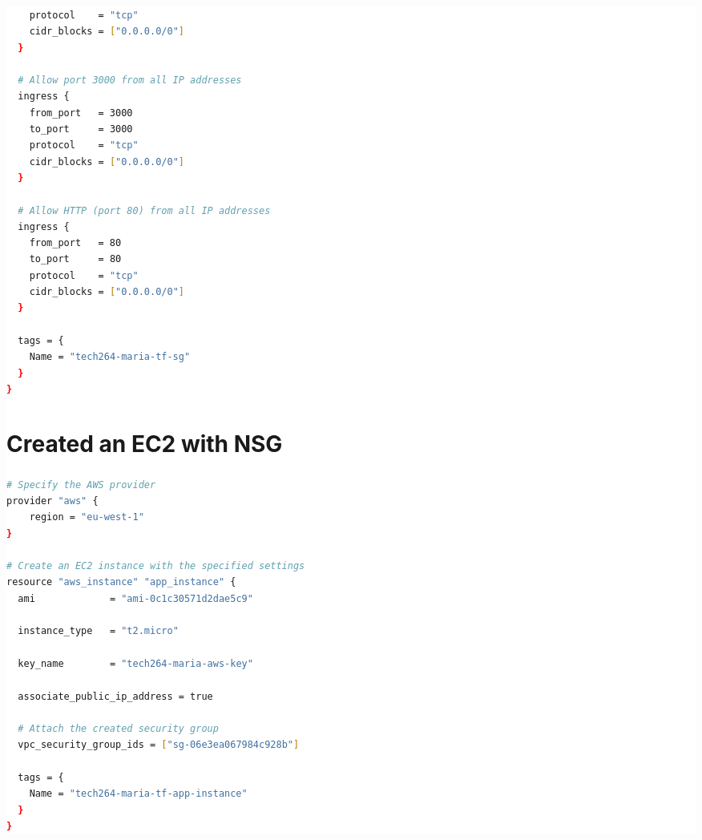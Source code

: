 ```bash
    protocol    = "tcp"
    cidr_blocks = ["0.0.0.0/0"]
  }

  # Allow port 3000 from all IP addresses
  ingress {
    from_port   = 3000
    to_port     = 3000
    protocol    = "tcp"
    cidr_blocks = ["0.0.0.0/0"]
  }

  # Allow HTTP (port 80) from all IP addresses
  ingress {
    from_port   = 80
    to_port     = 80
    protocol    = "tcp"
    cidr_blocks = ["0.0.0.0/0"]
  }

  tags = {
    Name = "tech264-maria-tf-sg"
  }
}
```

# Created an EC2 with NSG

```bash
# Specify the AWS provider
provider "aws" {
    region = "eu-west-1"
}

# Create an EC2 instance with the specified settings
resource "aws_instance" "app_instance" {
  ami             = "ami-0c1c30571d2dae5c9"

  instance_type   = "t2.micro"

  key_name        = "tech264-maria-aws-key"  

  associate_public_ip_address = true

  # Attach the created security group
  vpc_security_group_ids = ["sg-06e3ea067984c928b"]

  tags = {
    Name = "tech264-maria-tf-app-instance"
  }
}
```
